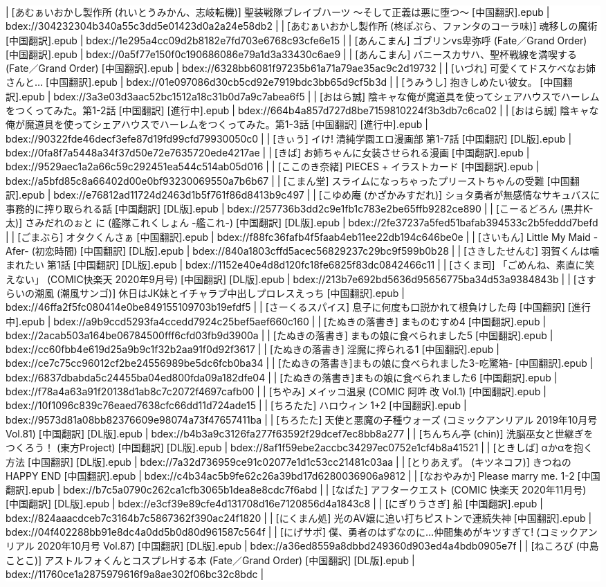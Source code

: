 | [あむぁいおかし製作所 (れいとうみかん、志岐転機)] 聖装戦隊ブレイブハーツ ～そして正義は悪に堕つ～ [中国翻訳].epub | bdex://304232304b340a55c3dd5e01423d0a2a24e58db2 |
| [あむぁいおかし製作所 (柊ぽぷら、ファンタのコーラ味)] 魂移しの魔術 [中国翻訳].epub | bdex://1e295a4cc09d2b8182e7fd703e6768c93cfe6e15 |
| [あんこまん] ゴブリンvs卑弥呼 (Fate／Grand Order) [中国翻訳].epub | bdex://0a5f77e150f0c190686086e79a1d3a33430c6ae9 |
| [あんこまん] バニースカサハ、聖杯戦線を満喫する (Fate／Grand Order) [中国翻訳].epub | bdex://6328bb6081f97235b61a71a79ae35ac9c2d19732 |
| [いづれ] 可愛くてドスケベなお姉さんと… [中国翻訳].epub | bdex://01e097086d30cb5cd92e7919bdc3bb65d9cf5b3d |
| [うみうし] 抱きしめたい彼女。 [中国翻訳].epub | bdex://3a3e03d3aac52bc1512a18c31b0d7a9c7abea6f5 |
| [おはら誠] 陰キャな俺が魔道具を使ってシェアハウスでハーレムをつくってみた。第1-2話 [中国翻訳] [進行中].epub | bdex://664b4a857d727d8be7159810224f3b3db7c6ca02 |
| [おはら誠] 陰キャな俺が魔道具を使ってシェアハウスでハーレムをつくってみた。第1-3話 [中国翻訳] [進行中].epub | bdex://90322fde46decf3efe87d19fd99cfd79930050c0 |
| [きぃう] イけ! 清純学園エロ漫画部 第1-7話 [中国翻訳] [DL版].epub | bdex://0fa8f7a5448a34f37d50e72e7635720ede4217ae |
| [きば] お姉ちゃんに女装させられる漫画 [中国翻訳].epub | bdex://9529aec1a2a66c59c292451ea544c514ab05d016 |
| [ここのき奈緒] PIECES + イラストカード [中国翻訳].epub | bdex://a5bfd85c8a66402d00e0bf93230069550a7b6b67 |
| [こまん堂] スライムになっちゃったプリーストちゃんの受難 [中国翻訳].epub | bdex://e76812ad11724d2463d1b5f761f86d8413b9c497 |
| [こゆめ庵 (かざかみすだれ)] ショタ勇者が無感情なサキュバスに事務的に搾り取られる話 [中国翻訳] [DL版].epub | bdex://257736b3dd2c9e1fb1c783e2be65ffb9282ce890 |
| [こーるどろん (黒井K-太)] さみだれのぉと に (艦隊これくしょん -艦これ-) [中国翻訳] [DL版].epub | bdex://2fe37237a5fed51bafab394533c2b5feddd7befd |
| [ごまぶら] オタクくんさぁ [中国翻訳].epub | bdex://f88fc36fafb4f5faab4eb11ee22db194c646be0e |
| [さいもん] Little My Maid -Afer- (初恋時間) [中国翻訳] [DL版].epub | bdex://840a1803cffd5acec56829237c29bc9f599b0b28 |
| [さきしたせんむ] 羽賀くんは噛まれたい 第1話 [中国翻訳] [DL版].epub | bdex://1152e40e4d8d120fc18fe6825f83dc0842466c11 |
| [さくま司] 「ごめんね、素直に笑えない」 (COMIC快楽天 2020年9月号) [中国翻訳] [DL版].epub | bdex://213b7e692bd5636d95656775ba34d53a9384843b |
| [さすらいの潮風 (潮風サンゴ)] 休日はJK妹とイチャラブ中出しプロレスえっち [中国翻訳].epub | bdex://46ffa2f5fc080414e0be849155109703b19efdf5 |
| [さーくるスパイス] 息子に何度も口説かれて根負けした母 [中国翻訳] [進行中].epub | bdex://a9b9ccd5293fa4ccedd7924c25bef5aef660c160 |
| [たぬきの落書き] まものむすめ4 [中国翻訳].epub | bdex://2acab503a164be06784500fff6cfd03fb9d3900a |
| [たぬきの落書き] まもの娘に食べられました5 [中国翻訳].epub | bdex://cc60fbb4e619d25a9b9c1f32b2aa91f0d92f3617 |
| [たぬきの落書き] 淫魔に搾られる1 [中国翻訳].epub | bdex://ce7c75cc96012cf2be24556989be5dc6fcb0ba34 |
| [たぬきの落書き]まもの娘に食べられました3-吃驚箱- [中国翻訳].epub | bdex://6837dbabda5c24455ba04ed800fda09a182dfe04 |
| [たぬきの落書き]まもの娘に食べられました6 [中国翻訳].epub | bdex://f78a4a63a91f20138d1ab8c7c2072f4697cafb00 |
| [ちやみ] メイッコ温泉 (COMIC 阿吽 改 Vol.1) [中国翻訳].epub | bdex://10f1096c839c76eaed7638cfc66dd11d724ade15 |
| [ちろたた] ハロウィン 1+2 [中国翻訳].epub | bdex://9573d81a08bb82376609e98074a73f47657411ba |
| [ちろたた] 天使と悪魔の子種ウォーズ (コミックアンリアル 2019年10月号 Vol.81) [中国翻訳] [DL版].epub | bdex://b4b3a9c3126fa277f63592f29dcef7ec8bb8a277 |
| [ちんちん亭 (chin)] 洗脳巫女と世継ぎをつくろう！ (東方Project) [中国翻訳] [DL版].epub | bdex://8af1f59ebe2accbc34297ec0752e1cf4b8a41521 |
| [ときしば] αかαを抱く方法 [中国翻訳] [DL版].epub | bdex://7a32d736959ce91c02077e1d1c53cc21481c03aa |
| [とりあえず。 (キツネコフ)] きつねのHAPPY END [中国翻訳].epub | bdex://c4b34ac5b9fe62c26a39bd17d6280036906a9812 |
| [なおやみか] Please marry me. 1-2 [中国翻訳].epub | bdex://b7c5a0790c262ca1cfb3065b1dea8e8cdc7f6abd |
| [なぱた] アフタークエスト (COMIC 快楽天 2020年11月号) [中国翻訳] [DL版].epub | bdex://e3cf39e89cfe4d131708d16e7120856d4a1843c8 |
| [にぎりうさぎ] 船 [中国翻訳].epub | bdex://824aaacdceb7c3164b7c5867362f390ac24f1820 |
| [にくまん処] 光のAV嬢に追い打ちピストンで連続失神 [中国翻訳].epub | bdex://04f402288bb91e8dc4a0dd5b0d80d961587c564f |
| [にげサポ] 僕、勇者のはずなのに…仲間集めがキツすぎて! (コミックアンリアル 2020年10月号 Vol.87) [中国翻訳] [DL版].epub | bdex://a36ed8559a8dbbd249360d903ed4a4bdb0905e7f |
| [ねころび (中島ことこ)] アストルフォくんとコスプレHする本 (Fate／Grand Order) [中国翻訳] [DL版].epub | bdex://11760ce1a2875979616f9a8ae302f06bc32c8bdc |